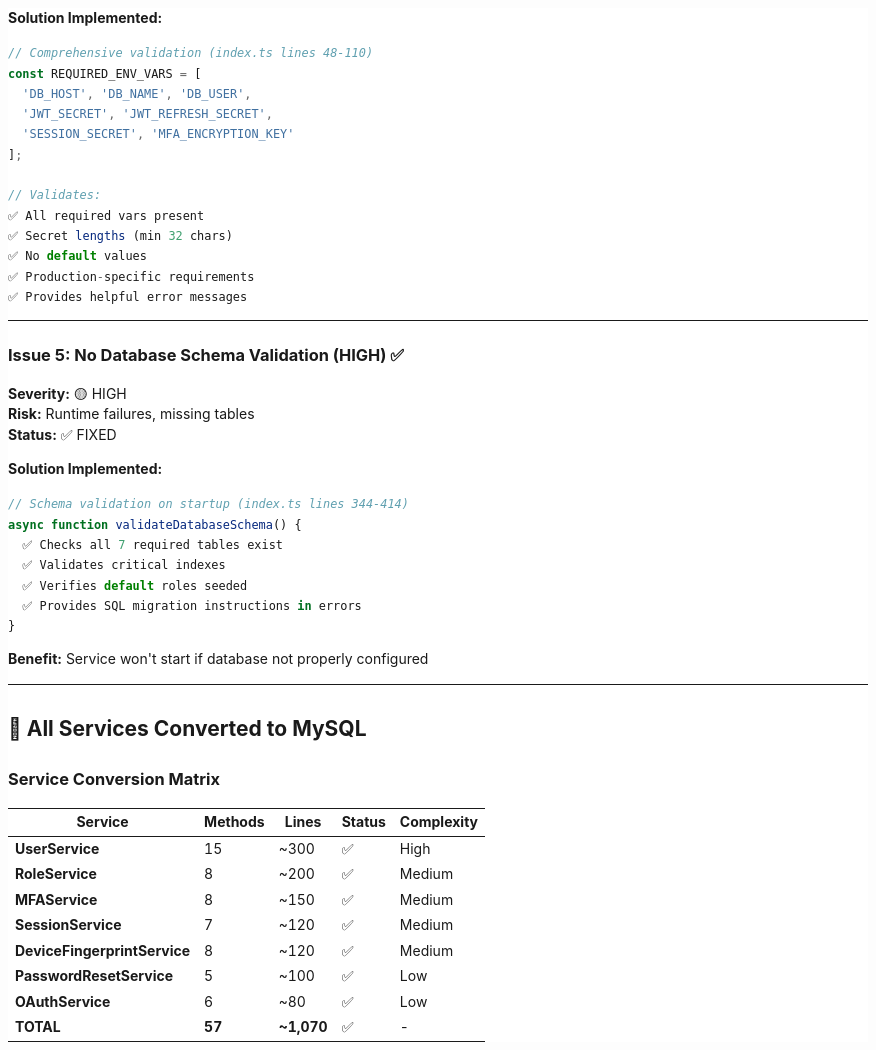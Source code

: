 **Solution Implemented:**
```typescript
// Comprehensive validation (index.ts lines 48-110)
const REQUIRED_ENV_VARS = [
  'DB_HOST', 'DB_NAME', 'DB_USER',
  'JWT_SECRET', 'JWT_REFRESH_SECRET',
  'SESSION_SECRET', 'MFA_ENCRYPTION_KEY'
];

// Validates:
✅ All required vars present
✅ Secret lengths (min 32 chars)
✅ No default values
✅ Production-specific requirements
✅ Provides helpful error messages
```

---

### Issue 5: No Database Schema Validation (HIGH) ✅
**Severity:** 🟡 HIGH  
**Risk:** Runtime failures, missing tables  
**Status:** ✅ FIXED

**Solution Implemented:**
```typescript
// Schema validation on startup (index.ts lines 344-414)
async function validateDatabaseSchema() {
  ✅ Checks all 7 required tables exist
  ✅ Validates critical indexes
  ✅ Verifies default roles seeded
  ✅ Provides SQL migration instructions in errors
}
```

**Benefit:** Service won't start if database not properly configured

---

## 🔧 All Services Converted to MySQL

### Service Conversion Matrix

| Service | Methods | Lines | Status | Complexity |
|---------|---------|-------|--------|------------|
| **UserService** | 15 | ~300 | ✅ | High |
| **RoleService** | 8 | ~200 | ✅ | Medium |
| **MFAService** | 8 | ~150 | ✅ | Medium |
| **SessionService** | 7 | ~120 | ✅ | Medium |
| **DeviceFingerprintService** | 8 | ~120 | ✅ | Medium |
| **PasswordResetService** | 5 | ~100 | ✅ | Low |
| **OAuthService** | 6 | ~80 | ✅ | Low |
| **TOTAL** | **57** | **~1,070** | ✅ | - |

